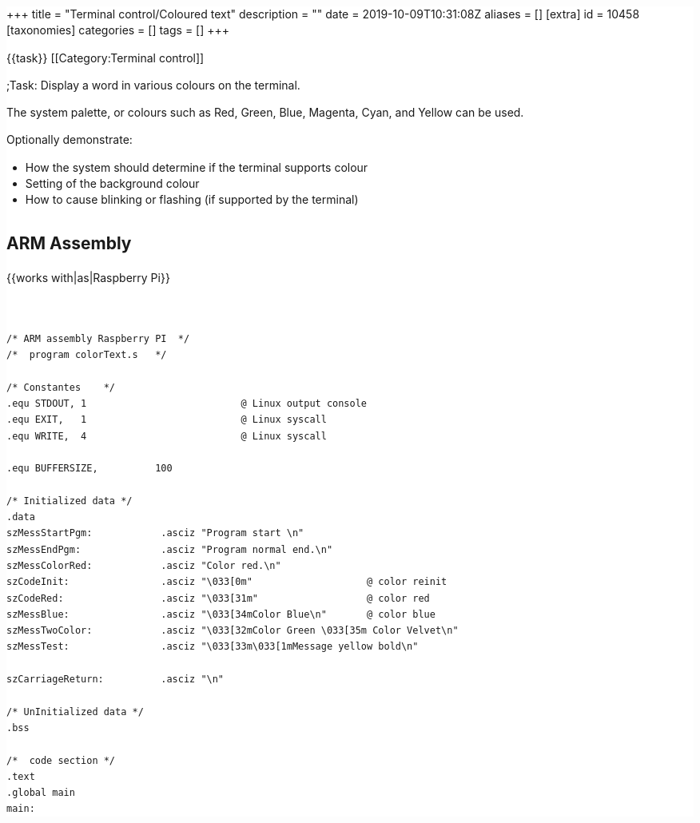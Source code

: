 +++
title = "Terminal control/Coloured text"
description = ""
date = 2019-10-09T10:31:08Z
aliases = []
[extra]
id = 10458
[taxonomies]
categories = []
tags = []
+++

{{task}}
[[Category:Terminal control]]

;Task:
Display a word in various colours on the terminal.

The system palette, or colours such as Red, Green, Blue, Magenta, Cyan, and Yellow can be used.


Optionally demonstrate:
* How the system should determine if the terminal supports colour
* Setting of the background colour
* How to cause blinking or flashing (if supported by the terminal)





## ARM Assembly

{{works with|as|Raspberry Pi}}

```ARM Assembly


/* ARM assembly Raspberry PI  */
/*  program colorText.s   */

/* Constantes    */
.equ STDOUT, 1                           @ Linux output console
.equ EXIT,   1                           @ Linux syscall
.equ WRITE,  4                           @ Linux syscall

.equ BUFFERSIZE,          100

/* Initialized data */
.data
szMessStartPgm:            .asciz "Program start \n"
szMessEndPgm:              .asciz "Program normal end.\n"
szMessColorRed:            .asciz "Color red.\n"
szCodeInit:                .asciz "\033[0m"                    @ color reinit
szCodeRed:                 .asciz "\033[31m"                   @ color red
szMessBlue:                .asciz "\033[34mColor Blue\n"       @ color blue
szMessTwoColor:            .asciz "\033[32mColor Green \033[35m Color Velvet\n"
szMessTest:                .asciz "\033[33m\033[1mMessage yellow bold\n"

szCarriageReturn:          .asciz "\n"

/* UnInitialized data */
.bss

/*  code section */
.text
.global main
main:

```